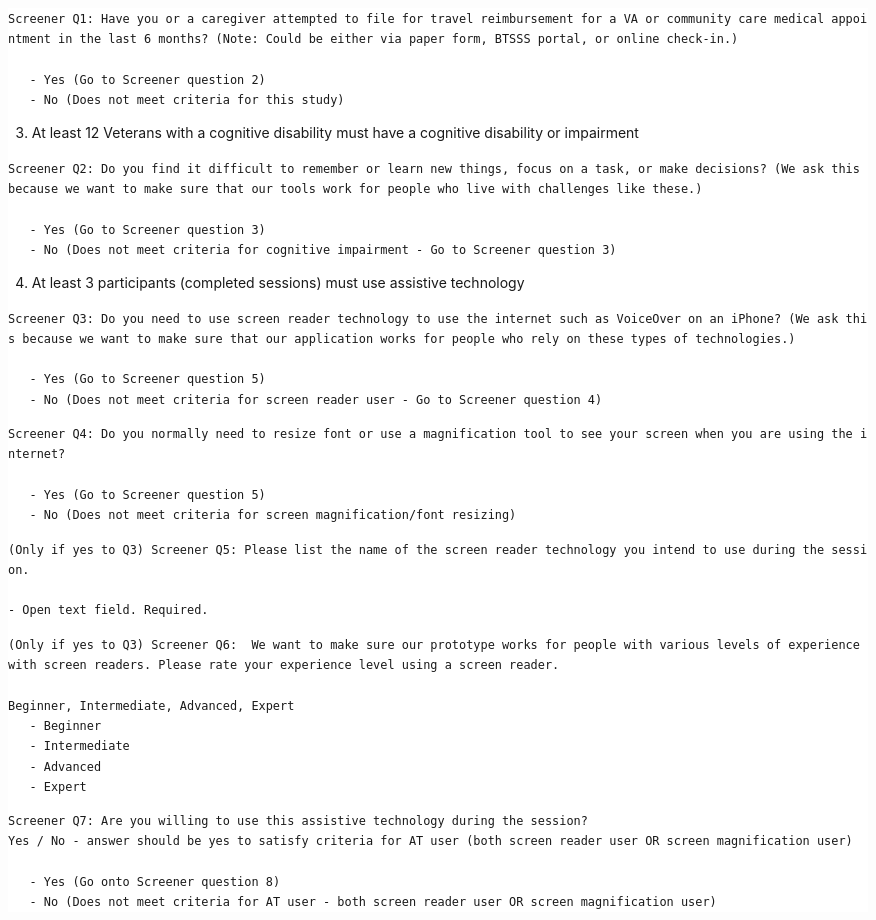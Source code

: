 ```
Screener Q1: Have you or a caregiver attempted to file for travel reimbursement for a VA or community care medical appointment in the last 6 months? (Note: Could be either via paper form, BTSSS portal, or online check-in.)

   - Yes (Go to Screener question 2)
   - No (Does not meet criteria for this study)
```

3. At least 12 Veterans with a cognitive disability must have a cognitive disability or impairment
```
Screener Q2: Do you find it difficult to remember or learn new things, focus on a task, or make decisions? (We ask this because we want to make sure that our tools work for people who live with challenges like these.)

   - Yes (Go to Screener question 3)
   - No (Does not meet criteria for cognitive impairment - Go to Screener question 3)
```

4. At least 3 participants (completed sessions) must use assistive technology
```
Screener Q3: Do you need to use screen reader technology to use the internet such as VoiceOver on an iPhone? (We ask this because we want to make sure that our application works for people who rely on these types of technologies.)

   - Yes (Go to Screener question 5)
   - No (Does not meet criteria for screen reader user - Go to Screener question 4)
```

```
Screener Q4: Do you normally need to resize font or use a magnification tool to see your screen when you are using the internet?

   - Yes (Go to Screener question 5)
   - No (Does not meet criteria for screen magnification/font resizing)
```

```
(Only if yes to Q3) Screener Q5: Please list the name of the screen reader technology you intend to use during the session.

- Open text field. Required.
```

```
(Only if yes to Q3) Screener Q6:  We want to make sure our prototype works for people with various levels of experience with screen readers. Please rate your experience level using a screen reader.

Beginner, Intermediate, Advanced, Expert
   - Beginner
   - Intermediate
   - Advanced
   - Expert
```

```
Screener Q7: Are you willing to use this assistive technology during the session?
Yes / No - answer should be yes to satisfy criteria for AT user (both screen reader user OR screen magnification user)

   - Yes (Go onto Screener question 8)
   - No (Does not meet criteria for AT user - both screen reader user OR screen magnification user)
```
